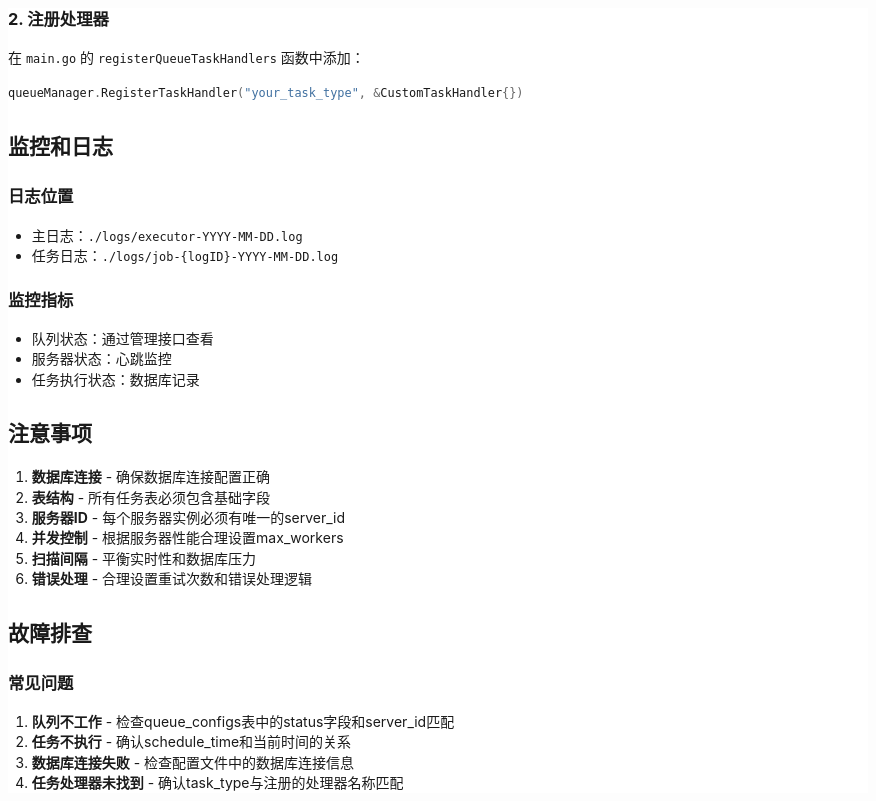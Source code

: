 ### 2. 注册处理器

在 `main.go` 的 `registerQueueTaskHandlers` 函数中添加：

```go
queueManager.RegisterTaskHandler("your_task_type", &CustomTaskHandler{})
```

## 监控和日志

### 日志位置
- 主日志：`./logs/executor-YYYY-MM-DD.log`
- 任务日志：`./logs/job-{logID}-YYYY-MM-DD.log`

### 监控指标
- 队列状态：通过管理接口查看
- 服务器状态：心跳监控
- 任务执行状态：数据库记录

## 注意事项

1. **数据库连接** - 确保数据库连接配置正确
2. **表结构** - 所有任务表必须包含基础字段
3. **服务器ID** - 每个服务器实例必须有唯一的server_id
4. **并发控制** - 根据服务器性能合理设置max_workers
5. **扫描间隔** - 平衡实时性和数据库压力
6. **错误处理** - 合理设置重试次数和错误处理逻辑

## 故障排查

### 常见问题

1. **队列不工作** - 检查queue_configs表中的status字段和server_id匹配
2. **任务不执行** - 确认schedule_time和当前时间的关系
3. **数据库连接失败** - 检查配置文件中的数据库连接信息
4. **任务处理器未找到** - 确认task_type与注册的处理器名称匹配